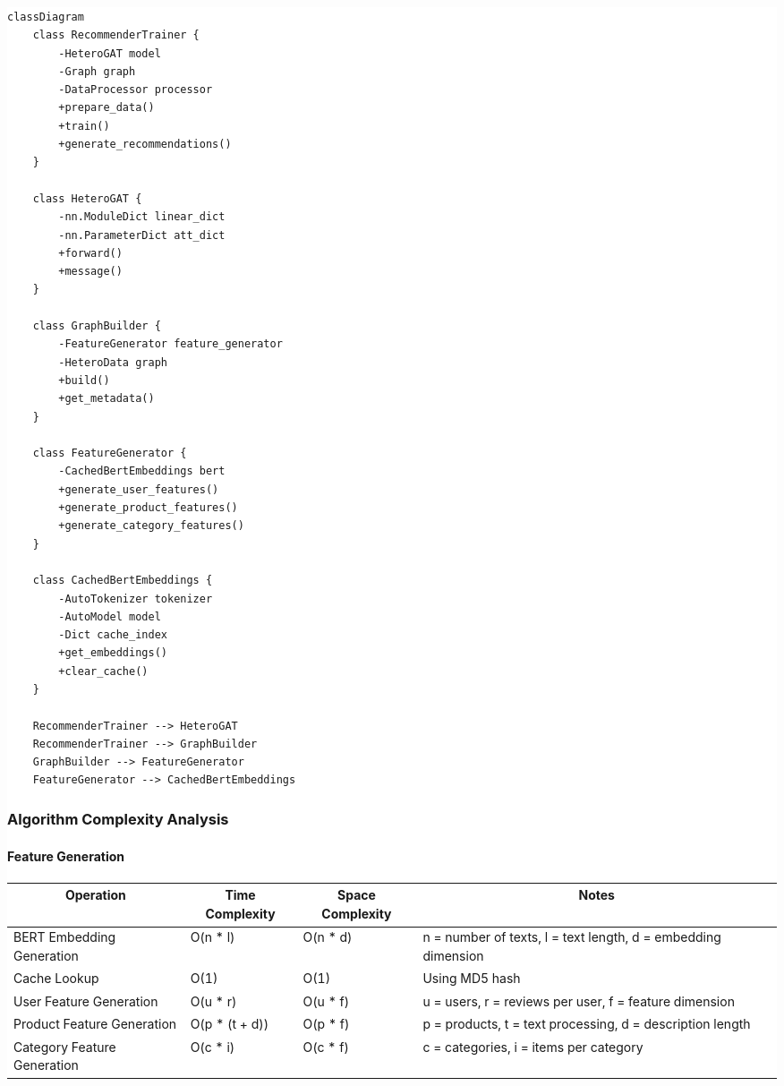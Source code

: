 ```mermaid
classDiagram
    class RecommenderTrainer {
        -HeteroGAT model
        -Graph graph
        -DataProcessor processor
        +prepare_data()
        +train()
        +generate_recommendations()
    }
    
    class HeteroGAT {
        -nn.ModuleDict linear_dict
        -nn.ParameterDict att_dict
        +forward()
        +message()
    }
    
    class GraphBuilder {
        -FeatureGenerator feature_generator
        -HeteroData graph
        +build()
        +get_metadata()
    }
    
    class FeatureGenerator {
        -CachedBertEmbeddings bert
        +generate_user_features()
        +generate_product_features()
        +generate_category_features()
    }
    
    class CachedBertEmbeddings {
        -AutoTokenizer tokenizer
        -AutoModel model
        -Dict cache_index
        +get_embeddings()
        +clear_cache()
    }

    RecommenderTrainer --> HeteroGAT
    RecommenderTrainer --> GraphBuilder
    GraphBuilder --> FeatureGenerator
    FeatureGenerator --> CachedBertEmbeddings
```

### Algorithm Complexity Analysis

#### Feature Generation
| Operation | Time Complexity | Space Complexity | Notes |
|-----------|----------------|------------------|--------|
| BERT Embedding Generation | O(n * l) | O(n * d) | n = number of texts, l = text length, d = embedding dimension |
| Cache Lookup | O(1) | O(1) | Using MD5 hash |
| User Feature Generation | O(u * r) | O(u * f) | u = users, r = reviews per user, f = feature dimension |
| Product Feature Generation | O(p * (t + d)) | O(p * f) | p = products, t = text processing, d = description length |
| Category Feature Generation | O(c * i) | O(c * f) | c = categories, i = items per category |
